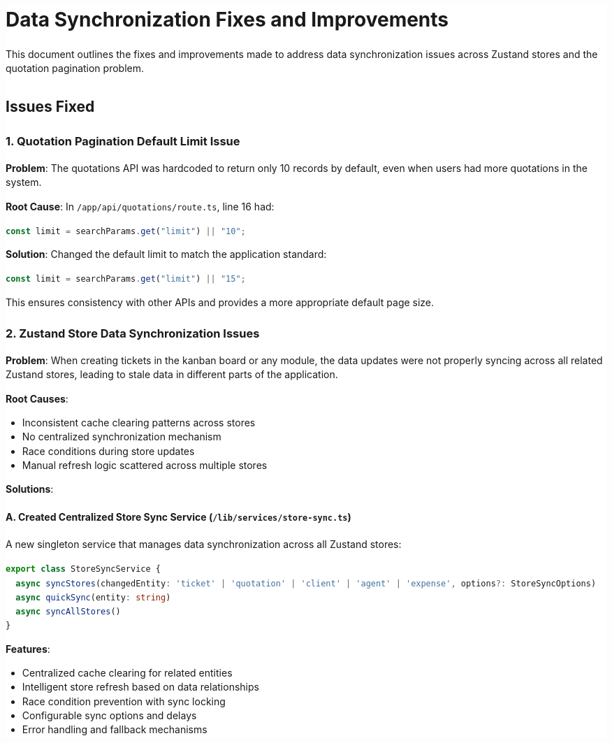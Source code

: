 # Data Synchronization Fixes and Improvements

This document outlines the fixes and improvements made to address data synchronization issues across Zustand stores and the quotation pagination problem.

## Issues Fixed

### 1. Quotation Pagination Default Limit Issue

**Problem**: The quotations API was hardcoded to return only 10 records by default, even when users had more quotations in the system.

**Root Cause**: In `/app/api/quotations/route.ts`, line 16 had:
```typescript
const limit = searchParams.get("limit") || "10";
```

**Solution**: Changed the default limit to match the application standard:
```typescript
const limit = searchParams.get("limit") || "15";
```

This ensures consistency with other APIs and provides a more appropriate default page size.

### 2. Zustand Store Data Synchronization Issues

**Problem**: When creating tickets in the kanban board or any module, the data updates were not properly syncing across all related Zustand stores, leading to stale data in different parts of the application.

**Root Causes**:
- Inconsistent cache clearing patterns across stores
- No centralized synchronization mechanism
- Race conditions during store updates
- Manual refresh logic scattered across multiple stores

**Solutions**:

#### A. Created Centralized Store Sync Service (`/lib/services/store-sync.ts`)

A new singleton service that manages data synchronization across all Zustand stores:

```typescript
export class StoreSyncService {
  async syncStores(changedEntity: 'ticket' | 'quotation' | 'client' | 'agent' | 'expense', options?: StoreSyncOptions)
  async quickSync(entity: string)
  async syncAllStores()
}
```

**Features**:
- Centralized cache clearing for related entities
- Intelligent store refresh based on data relationships
- Race condition prevention with sync locking
- Configurable sync options and delays
- Error handling and fallback mechanisms
